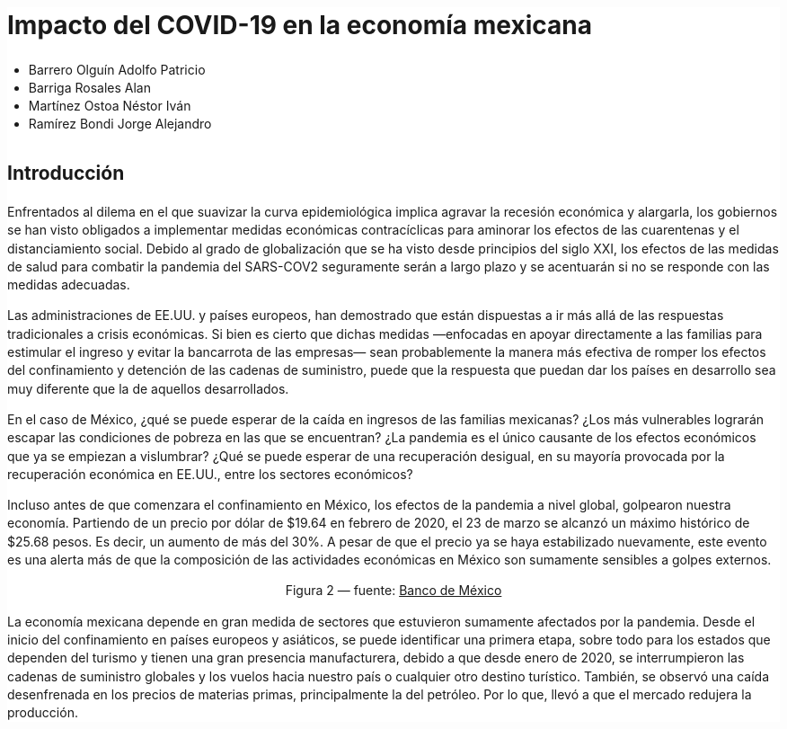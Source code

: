 # Impacto del COVID-19 en la economía mexicana

- Barrero Olguín Adolfo Patricio
- Barriga Rosales Alan
- Martínez Ostoa Néstor Iván
- Ramírez Bondi Jorge Alejandro

## Introducción

Enfrentados al dilema en el que suavizar la curva epidemiológica implica agravar la recesión económica y alargarla, los gobiernos se han visto obligados a implementar medidas económicas contracíclicas para aminorar los efectos de las cuarentenas y el distanciamiento social. Debido al grado de globalización que se ha visto desde principios del siglo XXI, los efectos de las medidas de salud para combatir la pandemia del SARS-COV2 seguramente serán a largo plazo y se acentuarán si no se responde con las medidas adecuadas.

Las administraciones de EE.UU. y países europeos, han demostrado que están dispuestas a ir más allá de las respuestas tradicionales a crisis económicas. Si bien es cierto que dichas medidas —enfocadas en apoyar directamente a las familias para estimular el ingreso y evitar la bancarrota de las empresas— sean probablemente la manera más efectiva de romper los efectos del confinamiento y detención de las cadenas de suministro, puede que la respuesta que puedan dar los países en desarrollo sea muy diferente que la de aquellos desarrollados.

En el caso de México, ¿qué se puede esperar de la caída en ingresos de las familias mexicanas? ¿Los más vulnerables lograrán escapar las condiciones de pobreza en las que se encuentran? ¿La pandemia es el único causante de los efectos económicos que ya se empiezan a vislumbrar? ¿Qué se puede esperar de una recuperación desigual, en su mayoría provocada por la recuperación económica en EE.UU., entre los sectores económicos?

<iframe id="igraph" scrolling="no" style="border:none;" seamless="seamless" src="https://plotly.com/~nestorivanmo/1.embed" height="525" width="100%"></iframe>

<iframe id="igraph" scrolling="no" style="border:none;" seamless="seamless" src="https://plotly.com/~nestorivanmo/3.embed" height="525" width="100%"></iframe>

Incluso antes de que comenzara el confinamiento en México, los efectos de la pandemia a nivel global, golpearon nuestra economía. Partiendo de un precio por dólar de $19.64 en febrero de 2020, el 23 de marzo se alcanzó un máximo histórico de $25.68 pesos. Es decir, un aumento de más del 30%. A pesar de que el precio ya se haya estabilizado nuevamente, este evento es una alerta más de que la composición de las actividades económicas en México son sumamente sensibles a golpes externos.

<iframe id="igraph" scrolling="no" style="border:none;" seamless="seamless" src="https://plotly.com/~bondi/5.embed" height="525" width="100%"></iframe>

<p style="text-align:center;">Figura 2 — fuente: <a href="banxico.org.mx">Banco de México</a></p>

La economía mexicana depende en gran medida de sectores que estuvieron sumamente afectados por la pandemia. Desde el inicio del confinamiento en países europeos y asiáticos, se puede identificar una primera etapa, sobre todo para los estados que dependen del turismo y tienen una gran presencia manufacturera, debido a que desde enero de 2020, se interrumpieron las cadenas de suministro globales y los vuelos hacia nuestro país o cualquier otro destino turístico. También, se observó una caída desenfrenada en los precios de materias primas, principalmente la del petróleo. Por lo que, llevó a que el mercado redujera la producción.
